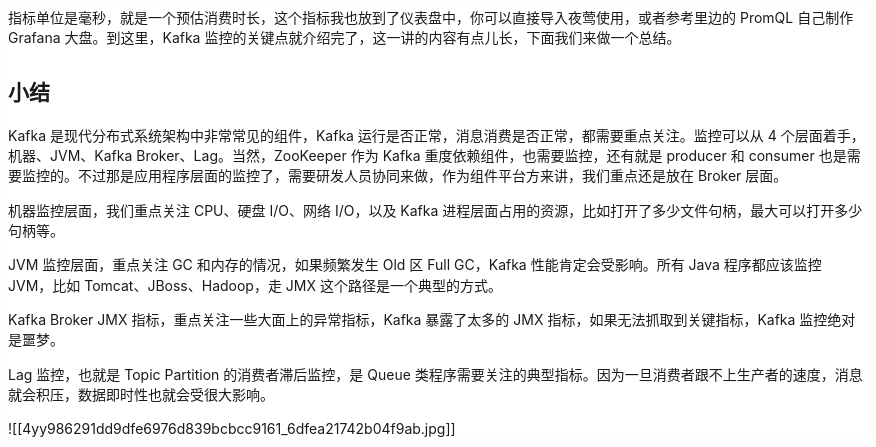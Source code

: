 指标单位是毫秒，就是一个预估消费时长，这个指标我也放到了仪表盘中，你可以直接导入夜莺使用，或者参考里边的 PromQL 自己制作 Grafana 大盘。到这里，Kafka 监控的关键点就介绍完了，这一讲的内容有点儿长，下面我们来做一个总结。

## 小结

Kafka 是现代分布式系统架构中非常常见的组件，Kafka 运行是否正常，消息消费是否正常，都需要重点关注。监控可以从 4 个层面着手，机器、JVM、Kafka Broker、Lag。当然，ZooKeeper 作为 Kafka 重度依赖组件，也需要监控，还有就是 producer 和 consumer 也是需要监控的。不过那是应用程序层面的监控了，需要研发人员协同来做，作为组件平台方来讲，我们重点还是放在 Broker 层面。

机器监控层面，我们重点关注 CPU、硬盘 I/O、网络 I/O，以及 Kafka 进程层面占用的资源，比如打开了多少文件句柄，最大可以打开多少句柄等。

JVM 监控层面，重点关注 GC 和内存的情况，如果频繁发生 Old 区 Full GC，Kafka 性能肯定会受影响。所有 Java 程序都应该监控 JVM，比如 Tomcat、JBoss、Hadoop，走 JMX 这个路径是一个典型的方式。

Kafka Broker JMX 指标，重点关注一些大面上的异常指标，Kafka 暴露了太多的 JMX 指标，如果无法抓取到关键指标，Kafka 监控绝对是噩梦。

Lag 监控，也就是 Topic Partition 的消费者滞后监控，是 Queue 类程序需要关注的典型指标。因为一旦消费者跟不上生产者的速度，消息就会积压，数据即时性也就会受很大影响。

![[4yy986291dd9dfe6976d839bcbcc9161_6dfea21742b04f9ab.jpg]]